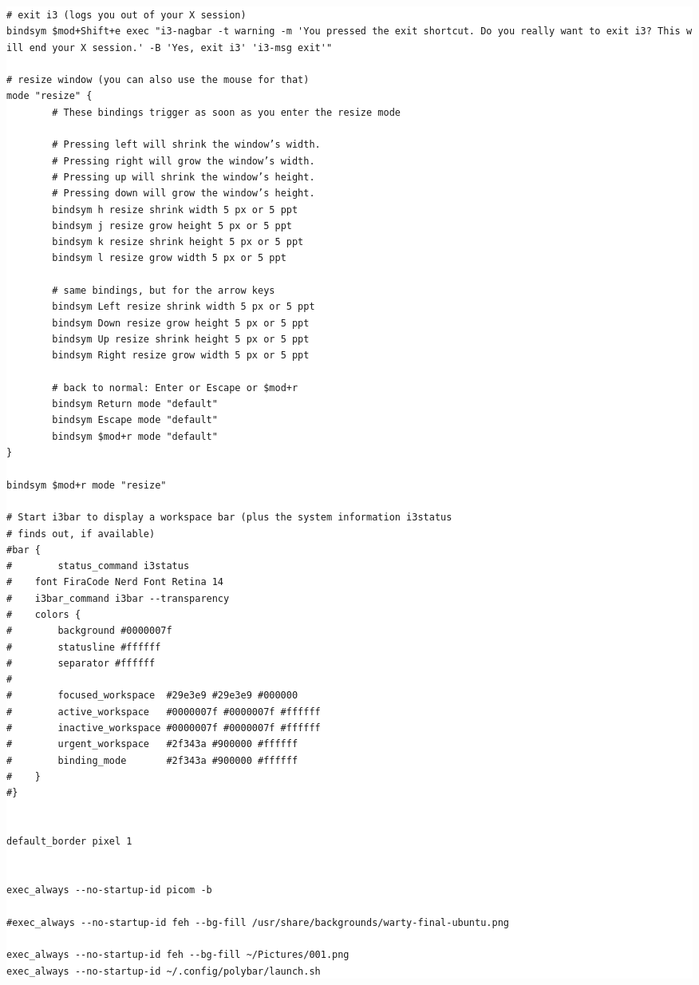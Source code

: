    ```shell
   # exit i3 (logs you out of your X session)
   bindsym $mod+Shift+e exec "i3-nagbar -t warning -m 'You pressed the exit shortcut. Do you really want to exit i3? This will end your X session.' -B 'Yes, exit i3' 'i3-msg exit'"
   
   # resize window (you can also use the mouse for that)
   mode "resize" {
           # These bindings trigger as soon as you enter the resize mode
   
           # Pressing left will shrink the window’s width.
           # Pressing right will grow the window’s width.
           # Pressing up will shrink the window’s height.
           # Pressing down will grow the window’s height.
           bindsym h resize shrink width 5 px or 5 ppt
           bindsym j resize grow height 5 px or 5 ppt
           bindsym k resize shrink height 5 px or 5 ppt
           bindsym l resize grow width 5 px or 5 ppt
   
           # same bindings, but for the arrow keys
           bindsym Left resize shrink width 5 px or 5 ppt
           bindsym Down resize grow height 5 px or 5 ppt
           bindsym Up resize shrink height 5 px or 5 ppt
           bindsym Right resize grow width 5 px or 5 ppt
   
           # back to normal: Enter or Escape or $mod+r
           bindsym Return mode "default"
           bindsym Escape mode "default"
           bindsym $mod+r mode "default"
   }
   
   bindsym $mod+r mode "resize"
   
   # Start i3bar to display a workspace bar (plus the system information i3status
   # finds out, if available)
   #bar {
   #        status_command i3status
   #	font FiraCode Nerd Font Retina 14
   #	i3bar_command i3bar --transparency
   #	colors {
   #        background #0000007f
   #        statusline #ffffff
   #        separator #ffffff
   #
   #        focused_workspace  #29e3e9 #29e3e9 #000000
   #        active_workspace   #0000007f #0000007f #ffffff
   #        inactive_workspace #0000007f #0000007f #ffffff
   #        urgent_workspace   #2f343a #900000 #ffffff
   #        binding_mode       #2f343a #900000 #ffffff
   #    }
   #}
   
   
   default_border pixel 1
   
   
   exec_always --no-startup-id picom -b
   
   #exec_always --no-startup-id feh --bg-fill /usr/share/backgrounds/warty-final-ubuntu.png
   
   exec_always --no-startup-id feh --bg-fill ~/Pictures/001.png
   exec_always --no-startup-id ~/.config/polybar/launch.sh
   
   ```
